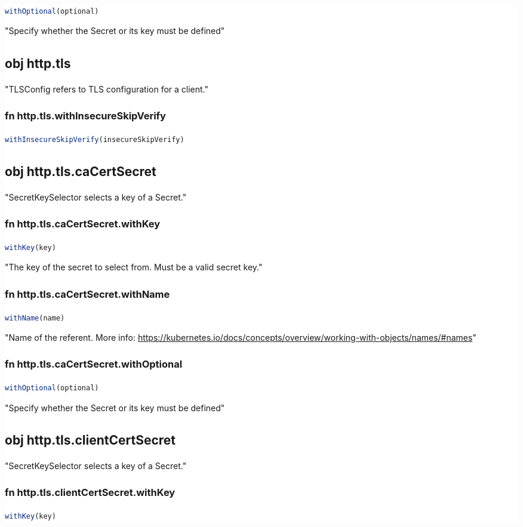 ```ts
withOptional(optional)
```

"Specify whether the Secret or its key must be defined"

## obj http.tls

"TLSConfig refers to TLS configuration for a client."

### fn http.tls.withInsecureSkipVerify

```ts
withInsecureSkipVerify(insecureSkipVerify)
```



## obj http.tls.caCertSecret

"SecretKeySelector selects a key of a Secret."

### fn http.tls.caCertSecret.withKey

```ts
withKey(key)
```

"The key of the secret to select from.  Must be a valid secret key."

### fn http.tls.caCertSecret.withName

```ts
withName(name)
```

"Name of the referent. More info: https://kubernetes.io/docs/concepts/overview/working-with-objects/names/#names"

### fn http.tls.caCertSecret.withOptional

```ts
withOptional(optional)
```

"Specify whether the Secret or its key must be defined"

## obj http.tls.clientCertSecret

"SecretKeySelector selects a key of a Secret."

### fn http.tls.clientCertSecret.withKey

```ts
withKey(key)
```
